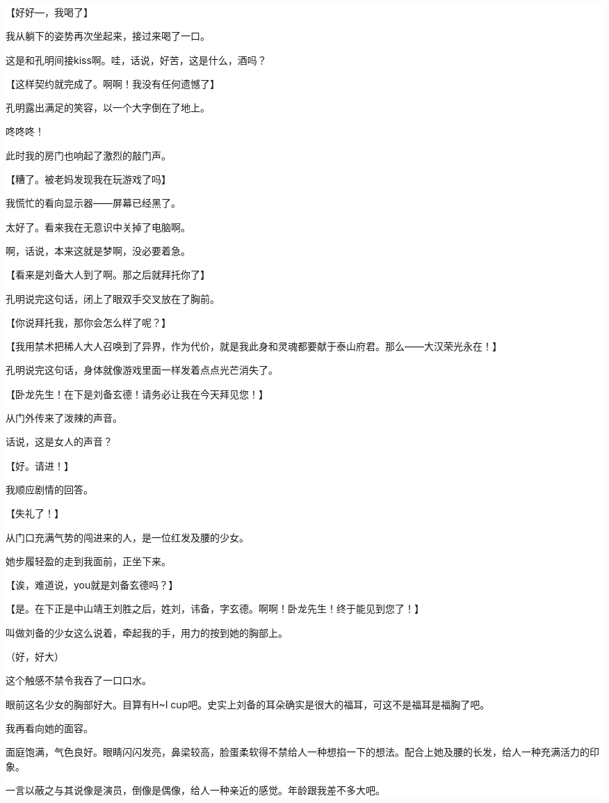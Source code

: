 【好好—，我喝了】

我从躺下的姿势再次坐起来，接过来喝了一口。

这是和孔明间接kiss啊。哇，话说，好苦，这是什么，酒吗？

【这样契约就完成了。啊啊！我没有任何遗憾了】

孔明露出满足的笑容，以一个大字倒在了地上。

咚咚咚！

此时我的房门也响起了激烈的敲门声。

【糟了。被老妈发现我在玩游戏了吗】

我慌忙的看向显示器——屏幕已经黑了。

太好了。看来我在无意识中关掉了电脑啊。

啊，话说，本来这就是梦啊，没必要着急。

【看来是刘备大人到了啊。那之后就拜托你了】

孔明说完这句话，闭上了眼双手交叉放在了胸前。

【你说拜托我，那你会怎么样了呢？】

【我用禁术把稀人大人召唤到了异界，作为代价，就是我此身和灵魂都要献于泰山府君。那么——大汉荣光永在！】

孔明说完这句话，身体就像游戏里面一样发着点点光芒消失了。

【卧龙先生！在下是刘备玄德！请务必让我在今天拜见您！】

从门外传来了泼辣的声音。

话说，这是女人的声音？

【好。请进！】

我顺应剧情的回答。

【失礼了！】

从门口充满气势的闯进来的人，是一位红发及腰的少女。

她步履轻盈的走到我面前，正坐下来。

【诶，难道说，you就是刘备玄德吗？】

【是。在下正是中山靖王刘胜之后，姓刘，讳备，字玄德。啊啊！卧龙先生！终于能见到您了！】

叫做刘备的少女这么说着，牵起我的手，用力的按到她的胸部上。

（好，好大）

这个触感不禁令我吞了一口口水。

眼前这名少女的胸部好大。目算有H~I cup吧。史实上刘备的耳朵确实是很大的福耳，可这不是福耳是福胸了吧。

我再看向她的面容。

面庭饱满，气色良好。眼睛闪闪发亮，鼻梁较高，脸蛋柔软得不禁给人一种想掐一下的想法。配合上她及腰的长发，给人一种充满活力的印象。

一言以蔽之与其说像是演员，倒像是偶像，给人一种亲近的感觉。年龄跟我差不多大吧。
